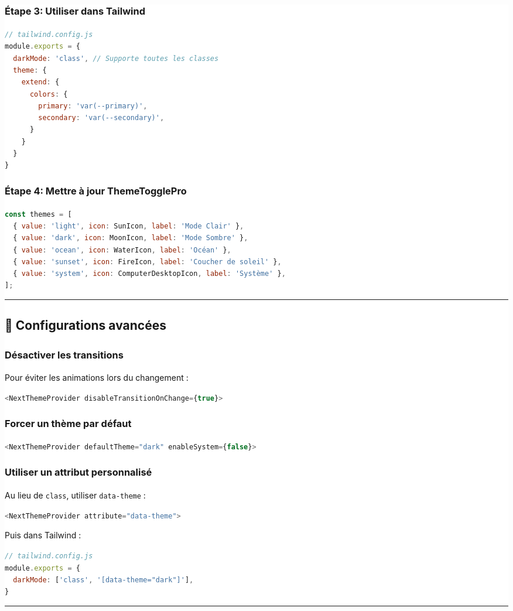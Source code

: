 ### Étape 3: Utiliser dans Tailwind

```javascript
// tailwind.config.js
module.exports = {
  darkMode: 'class', // Supporte toutes les classes
  theme: {
    extend: {
      colors: {
        primary: 'var(--primary)',
        secondary: 'var(--secondary)',
      }
    }
  }
}
```

### Étape 4: Mettre à jour ThemeTogglePro

```javascript
const themes = [
  { value: 'light', icon: SunIcon, label: 'Mode Clair' },
  { value: 'dark', icon: MoonIcon, label: 'Mode Sombre' },
  { value: 'ocean', icon: WaterIcon, label: 'Océan' },
  { value: 'sunset', icon: FireIcon, label: 'Coucher de soleil' },
  { value: 'system', icon: ComputerDesktopIcon, label: 'Système' },
];
```

---

## 🔧 Configurations avancées

### Désactiver les transitions

Pour éviter les animations lors du changement :
```javascript
<NextThemeProvider disableTransitionOnChange={true}>
```

### Forcer un thème par défaut

```javascript
<NextThemeProvider defaultTheme="dark" enableSystem={false}>
```

### Utiliser un attribut personnalisé

Au lieu de `class`, utiliser `data-theme` :
```javascript
<NextThemeProvider attribute="data-theme">
```

Puis dans Tailwind :
```javascript
// tailwind.config.js
module.exports = {
  darkMode: ['class', '[data-theme="dark"]'],
}
```

---